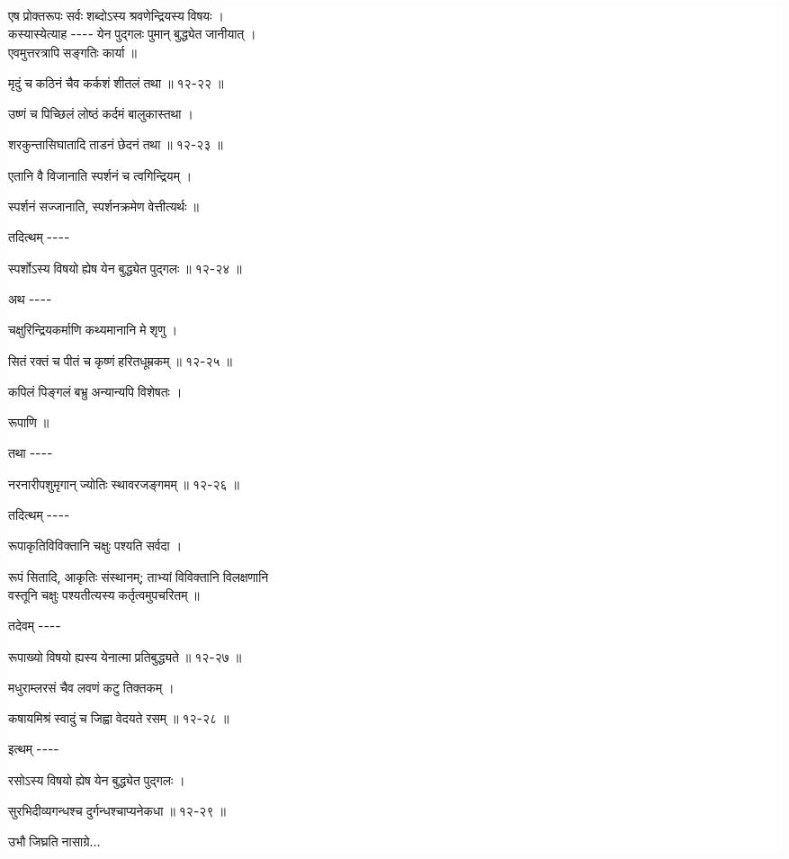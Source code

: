   
एष प्रोक्तरूपः सर्वः शब्दोऽस्य श्रवणेन्द्रियस्य विषयः ।   
कस्यास्येत्याह ---- येन पुद्गलः पुमान् बुद्ध्येत जानीयात् ।   
एवमुत्तरत्रापि सङ्गतिः कार्या ॥   
  
  
मृदुं च कठिनं चैव कर्कशं शीतलं तथा ॥ १२-२२ ॥   
  
उष्णं च पिच्छिलं लोष्ठं कर्दमं बालुकास्तथा ।   
  
शरकुन्तासिघातादि ताडनं छेदनं तथा ॥ १२-२३ ॥   
  
एतानि वै विजानाति स्पर्शनं च त्वगिन्द्रियम् ।   
  
  
स्पर्शनं सज्जानाति, स्पर्शनक्रमेण वेत्तीत्यर्थः ॥   
  
तदित्थम् ----   
  
  
स्पर्शोऽस्य विषयो ह्येष येन बुद्ध्येत पुद्गलः ॥ १२-२४ ॥   
  
  
अथ ----   
  
चक्षुरिन्द्रियकर्माणि कथ्यमानानि मे शृणु ।   
  
सितं रक्तं च पीतं च कृष्णं हरितधूम्रकम् ॥ १२-२५ ॥   
  
कपिलं पिङ्गलं बभ्रु अन्यान्यपि विशेषतः ।   
  
  
रूपाणि ॥   
  
तथा ----   
  
  
नरनारीपशुमृगान् ज्योतिः स्थावरजङ्गमम् ॥ १२-२६ ॥   
  
  
तदित्थम् ----   
  
  
रूपाकृतिविविक्तानि चक्षुः पश्यति सर्वदा ।   
  
  
रूपं सितादि, आकृतिः संस्थानम्; ताभ्यां विविक्तानि विलक्षणानि   
वस्तूनि चक्षुः पश्यतीत्यस्य कर्तृत्वमुपचरितम् ॥   
  
तदेवम् ----   
  
  
रूपाख्यो विषयो ह्यस्य येनात्मा प्रतिबुद्ध्यते ॥ १२-२७ ॥   
  
मधुराम्लरसं चैव लवणं कटु तिक्तकम् ।   
  
कषायमिश्रं स्वादुं च जिह्वा वेदयते रसम् ॥ १२-२८ ॥   
  
  
इत्थम् ----   
  
  
रसोऽस्य विषयो ह्येष येन बुद्ध्येत पुद्गलः ।   
  
सुरभिदीव्यगन्धश्च दुर्गन्धश्चाप्यनेकधा ॥ १२-२९ ॥   
  
उभौ जिघ्रति नासाग्रे…  
  
  
